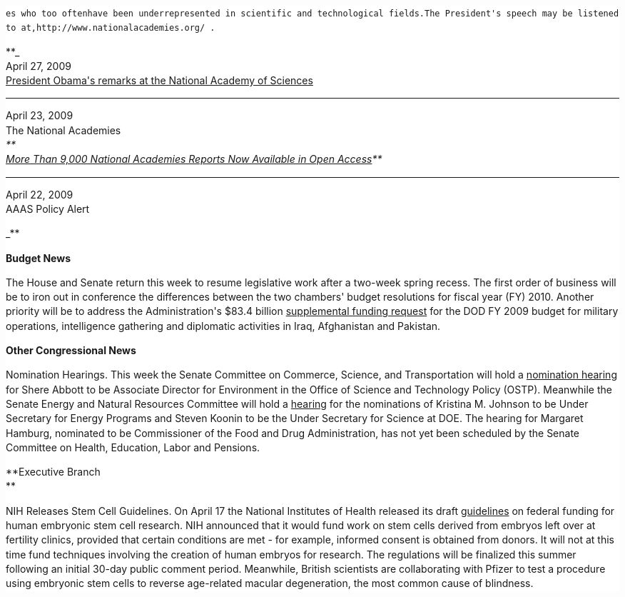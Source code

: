 ```
es who too oftenhave been underrepresented in scientific and technological fields.The President's speech may be listened to at,http://www.nationalacademies.org/ .
```

  
**_  
April 27, 2009  
[President Obama's remarks at the National Academy of Sciences](http://thepage.time.com/obama-remarks-at-the-national-academy-of-sciences/)  
  

* * *

April 23, 2009  
The National Academies  
_**  
[More Than 9,000 National Academies Reports Now Available in Open Access](http://www.nationalacademies.org/morenews/20090410.html)**_  
  

* * *

April 22, 2009  
AAAS Policy Alert  
  
_**

**Budget News**

The House and Senate return this week to resume legislative work after a two-week spring recess. The first order of business will be to iron out in conference the differences between the two chambers' budget resolutions for fiscal year (FY) 2010. Another priority will be to address the Administration's $83.4 billion [supplemental funding request](http://www.info-aaas.org/util/link.jsp?e=1G-ss0UhsXlo-1AQMl4hlCDH-zQs0Gar5FcdjR1RpbRXrEWFu&s=8xRo1EmCpdfNNECFo6Hc2sA..A&v=9NyiitCLY2cPuAd1AOrPwOQ..A) for the DOD FY 2009 budget for military operations, intelligence gathering and diplomatic activities in Iraq, Afghanistan and Pakistan.

**Other Congressional News**

Nomination Hearings. This week the Senate Committee on Commerce, Science, and Transportation will hold a [nomination hearing](http://www.info-aaas.org/util/link.jsp?e=0-jkh8dWkT3n-qkJdT6KB-x1pZTmz2-eOhP3bpM0OixsTdR-4&s=8xRo1EmCpdfNNECFo6Hc2sA..A&v=9NyiitCLY2cPuAd1AOrPwOQ..A) for Shere Abbott to be Associate Director for Environment in the Office of Science and Technology Policy (OSTP). Meanwhile the Senate Energy and Natural Resources Committee will hold a [hearing](http://www.info-aaas.org/util/link.jsp?e=9hkWtoeqjSJbw-2wNomQH2S6X3e08qrtOYoLnANQGsWZSQtECzM_-qEVZ3X2sQv5g&s=8xRo1EmCpdfNNECFo6Hc2sA..A&v=9NyiitCLY2cPuAd1AOrPwOQ..A) for the nominations of Kristina M. Johnson to be Under Secretary for Energy Programs and Steven Koonin to be the Under Secretary for Science at DOE. The hearing for Margaret Hamburg, nominated to be Commissioner of the Food and Drug Administration, has not yet been scheduled by the Senate Committee on Health, Education, Labor and Pensions.

**Executive Branch  
**

NIH Releases Stem Cell Guidelines. On April 17 the National Institutes of Health released its draft [guidelines](http://www.info-aaas.org/util/link.jsp?e=8b-GV3JGbMHd3PssHSnp4aZo4GzsD05f12UOoAy09oJn8S8tO7qAPI4H2cjfLA2s_&s=8xRo1EmCpdfNNECFo6Hc2sA..A&v=9NyiitCLY2cPuAd1AOrPwOQ..A) on federal funding for human embryonic stem cell research. NIH announced that it would fund work on stem cells derived from embryos left over at fertility clinics, provided that certain conditions are met - for example, informed consent is obtained from donors. It will not at this time fund techniques involving the creation of human embryos for research. The regulations will be finalized this summer following an initial 30-day public comment period. Meanwhile, British scientists are collaborating with Pfizer to test a procedure using embryonic stem cells to reverse age-related macular degeneration, the most common cause of blindness.  
  